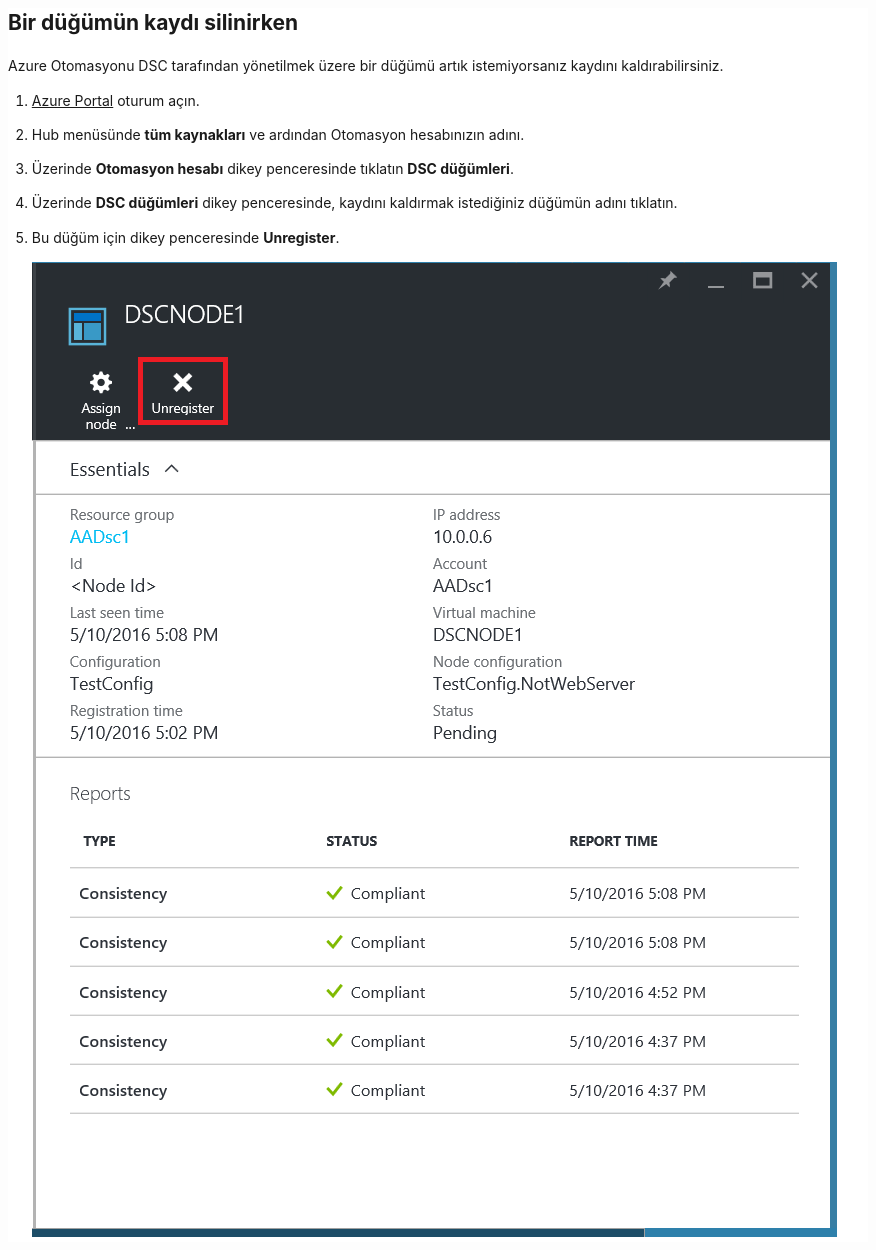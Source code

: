 ## <a name="unregistering-a-node"></a>Bir düğümün kaydı silinirken
Azure Otomasyonu DSC tarafından yönetilmek üzere bir düğümü artık istemiyorsanız kaydını kaldırabilirsiniz.

1. [Azure Portal](https://portal.azure.com) oturum açın.
2. Hub menüsünde **tüm kaynakları** ve ardından Otomasyon hesabınızın adını.
3. Üzerinde **Otomasyon hesabı** dikey penceresinde tıklatın **DSC düğümleri**.
4. Üzerinde **DSC düğümleri** dikey penceresinde, kaydını kaldırmak istediğiniz düğümün adını tıklatın.
5. Bu düğüm için dikey penceresinde **Unregister**.
   
    ![Unregister düğmesi vurgulama düğümü dikey penceresinin ekran görüntüsü](./media/automation-dsc-getting-started/UnregisterNode.png)
